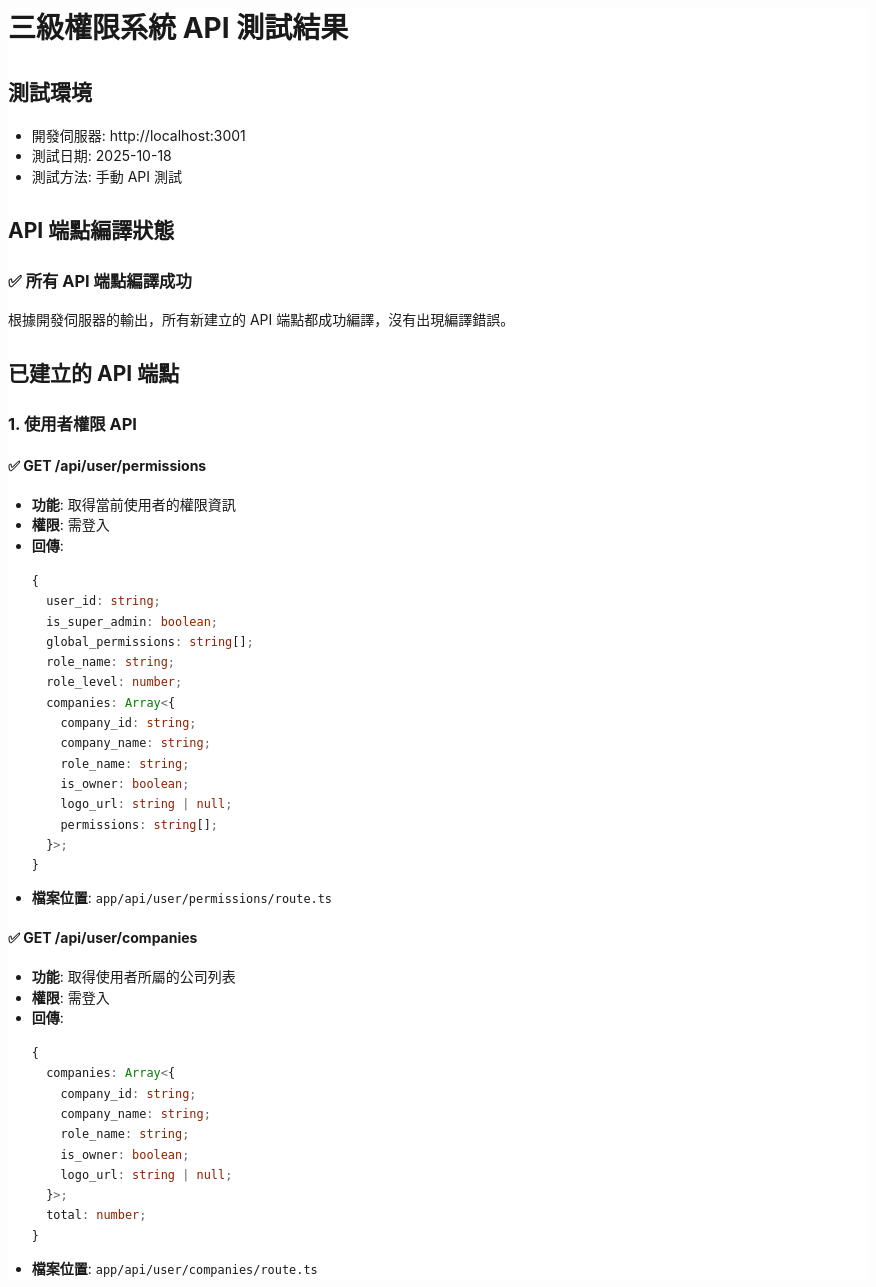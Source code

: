 # 三級權限系統 API 測試結果

## 測試環境
- 開發伺服器: http://localhost:3001
- 測試日期: 2025-10-18
- 測試方法: 手動 API 測試

## API 端點編譯狀態

### ✅ 所有 API 端點編譯成功

根據開發伺服器的輸出，所有新建立的 API 端點都成功編譯，沒有出現編譯錯誤。

## 已建立的 API 端點

### 1. 使用者權限 API

#### ✅ GET /api/user/permissions
- **功能**: 取得當前使用者的權限資訊
- **權限**: 需登入
- **回傳**:
  ```typescript
  {
    user_id: string;
    is_super_admin: boolean;
    global_permissions: string[];
    role_name: string;
    role_level: number;
    companies: Array<{
      company_id: string;
      company_name: string;
      role_name: string;
      is_owner: boolean;
      logo_url: string | null;
      permissions: string[];
    }>;
  }
  ```
- **檔案位置**: `app/api/user/permissions/route.ts`

#### ✅ GET /api/user/companies
- **功能**: 取得使用者所屬的公司列表
- **權限**: 需登入
- **回傳**:
  ```typescript
  {
    companies: Array<{
      company_id: string;
      company_name: string;
      role_name: string;
      is_owner: boolean;
      logo_url: string | null;
    }>;
    total: number;
  }
  ```
- **檔案位置**: `app/api/user/companies/route.ts`
